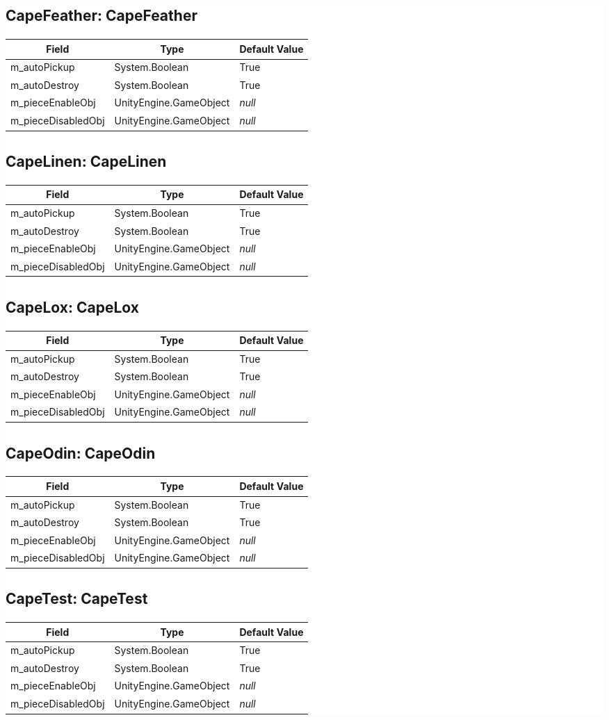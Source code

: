 ## CapeFeather: CapeFeather

|Field|Type|Default Value|
|-----|----|-------------|
|m_autoPickup|System.Boolean|True|
|m_autoDestroy|System.Boolean|True|
|m_pieceEnableObj|UnityEngine.GameObject|*null*|
|m_pieceDisabledObj|UnityEngine.GameObject|*null*|

## CapeLinen: CapeLinen

|Field|Type|Default Value|
|-----|----|-------------|
|m_autoPickup|System.Boolean|True|
|m_autoDestroy|System.Boolean|True|
|m_pieceEnableObj|UnityEngine.GameObject|*null*|
|m_pieceDisabledObj|UnityEngine.GameObject|*null*|

## CapeLox: CapeLox

|Field|Type|Default Value|
|-----|----|-------------|
|m_autoPickup|System.Boolean|True|
|m_autoDestroy|System.Boolean|True|
|m_pieceEnableObj|UnityEngine.GameObject|*null*|
|m_pieceDisabledObj|UnityEngine.GameObject|*null*|

## CapeOdin: CapeOdin

|Field|Type|Default Value|
|-----|----|-------------|
|m_autoPickup|System.Boolean|True|
|m_autoDestroy|System.Boolean|True|
|m_pieceEnableObj|UnityEngine.GameObject|*null*|
|m_pieceDisabledObj|UnityEngine.GameObject|*null*|

## CapeTest: CapeTest

|Field|Type|Default Value|
|-----|----|-------------|
|m_autoPickup|System.Boolean|True|
|m_autoDestroy|System.Boolean|True|
|m_pieceEnableObj|UnityEngine.GameObject|*null*|
|m_pieceDisabledObj|UnityEngine.GameObject|*null*|
